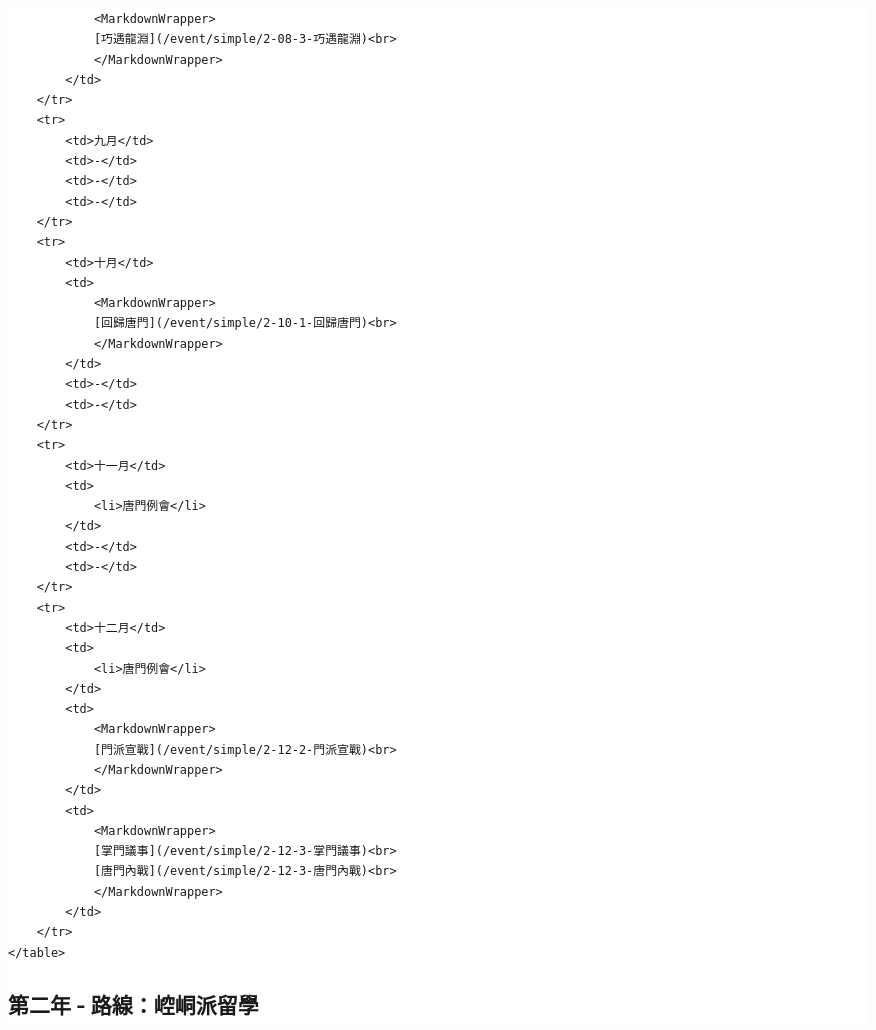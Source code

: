 				<MarkdownWrapper>
				[巧遇龍淵](/event/simple/2-08-3-巧遇龍淵)<br>
				</MarkdownWrapper>
			</td>
		</tr>
		<tr>
			<td>九月</td>
			<td>-</td>
			<td>-</td>
			<td>-</td>
		</tr>
		<tr>
			<td>十月</td>
			<td>
				<MarkdownWrapper>
				[回歸唐門](/event/simple/2-10-1-回歸唐門)<br>
				</MarkdownWrapper>
			</td>
			<td>-</td>
			<td>-</td>
		</tr>
		<tr>
			<td>十一月</td>
			<td>
				<li>唐門例會</li>
			</td>
			<td>-</td>
			<td>-</td>
		</tr>
		<tr>
			<td>十二月</td>
			<td>
				<li>唐門例會</li>
			</td>
			<td>
				<MarkdownWrapper>
				[門派宣戰](/event/simple/2-12-2-門派宣戰)<br>
				</MarkdownWrapper>
			</td>
			<td>
				<MarkdownWrapper>
				[掌門議事](/event/simple/2-12-3-掌門議事)<br>
				[唐門內戰](/event/simple/2-12-3-唐門內戰)<br>
				</MarkdownWrapper>
			</td>
		</tr>
	</table>
</div>

## 第二年 - 路線：崆峒派留學
